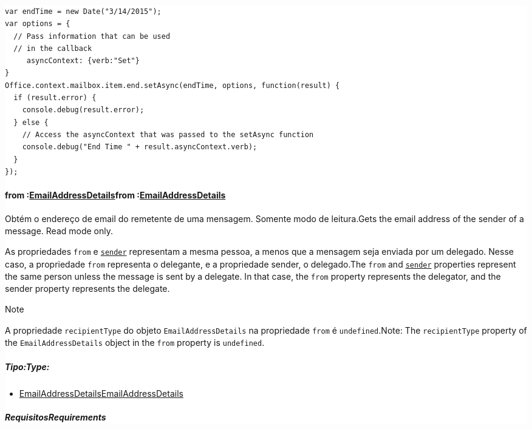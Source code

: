 ```
var endTime = new Date("3/14/2015");
var options = {
  // Pass information that can be used
  // in the callback
     asyncContext: {verb:"Set"}
}
Office.context.mailbox.item.end.setAsync(endTime, options, function(result) {
  if (result.error) {
    console.debug(result.error);
  } else {
    // Access the asyncContext that was passed to the setAsync function
    console.debug("End Time " + result.asyncContext.verb);
  }
});
```

#### <a name="from-emailaddressdetailsjavascriptapioutlook15officeemailaddressdetails"></a><span data-ttu-id="7191a-332">from :[EmailAddressDetails](/javascript/api/outlook_1_5/office.emailaddressdetails)</span><span class="sxs-lookup"><span data-stu-id="7191a-332">from :[EmailAddressDetails](/javascript/api/outlook_1_5/office.emailaddressdetails)</span></span>

<span data-ttu-id="7191a-p112">Obtém o endereço de email do remetente de uma mensagem. Somente modo de leitura.</span><span class="sxs-lookup"><span data-stu-id="7191a-p112">Gets the email address of the sender of a message. Read mode only.</span></span>

<span data-ttu-id="7191a-p113">As propriedades `from` e [`sender`](#sender-emailaddressdetailsjavascriptapioutlook15officeemailaddressdetails) representam a mesma pessoa, a menos que a mensagem seja enviada por um delegado. Nesse caso, a propriedade `from` representa o delegante, e a propriedade sender, o delegado.</span><span class="sxs-lookup"><span data-stu-id="7191a-p113">The `from` and [`sender`](#sender-emailaddressdetailsjavascriptapioutlook15officeemailaddressdetails) properties represent the same person unless the message is sent by a delegate. In that case, the `from` property represents the delegator, and the sender property represents the delegate.</span></span>

> [!NOTE]
> <span data-ttu-id="7191a-337">A propriedade `recipientType` do objeto `EmailAddressDetails` na propriedade `from` é `undefined`.</span><span class="sxs-lookup"><span data-stu-id="7191a-337">Note: The `recipientType` property of the `EmailAddressDetails` object in the `from` property is `undefined`.</span></span>

##### <a name="type"></a><span data-ttu-id="7191a-338">Tipo:</span><span class="sxs-lookup"><span data-stu-id="7191a-338">Type:</span></span>

*   [<span data-ttu-id="7191a-339">EmailAddressDetails</span><span class="sxs-lookup"><span data-stu-id="7191a-339">EmailAddressDetails</span></span>](/javascript/api/outlook_1_5/office.emailaddressdetails)

##### <a name="requirements"></a><span data-ttu-id="7191a-340">Requisitos</span><span class="sxs-lookup"><span data-stu-id="7191a-340">Requirements</span></span>
